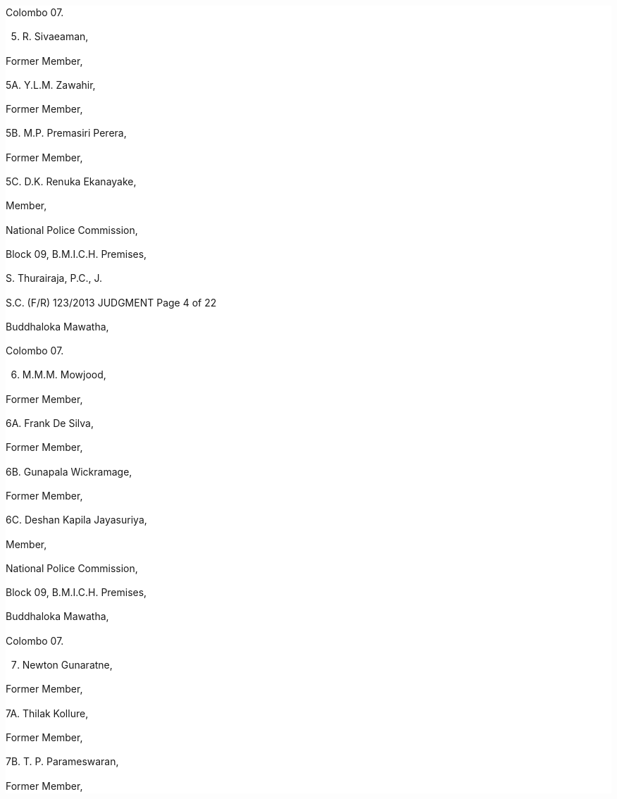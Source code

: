 Colombo 07.

5. R. Sivaeaman,

Former Member,

5A. Y.L.M. Zawahir,

Former Member,

5B. M.P. Premasiri Perera,

Former Member,

5C. D.K. Renuka Ekanayake,

Member,

National Police Commission,

Block 09, B.M.I.C.H. Premises,

S. Thurairaja, P.C., J.

S.C. (F/R) 123/2013 JUDGMENT Page 4 of 22

Buddhaloka Mawatha,

Colombo 07.

6. M.M.M. Mowjood,

Former Member,

6A. Frank De Silva,

Former Member,

6B. Gunapala Wickramage,

Former Member,

6C. Deshan Kapila Jayasuriya,

Member,

National Police Commission,

Block 09, B.M.I.C.H. Premises,

Buddhaloka Mawatha,

Colombo 07.

7. Newton Gunaratne,

Former Member,

7A. Thilak Kollure,

Former Member,

7B. T. P. Parameswaran,

Former Member,
